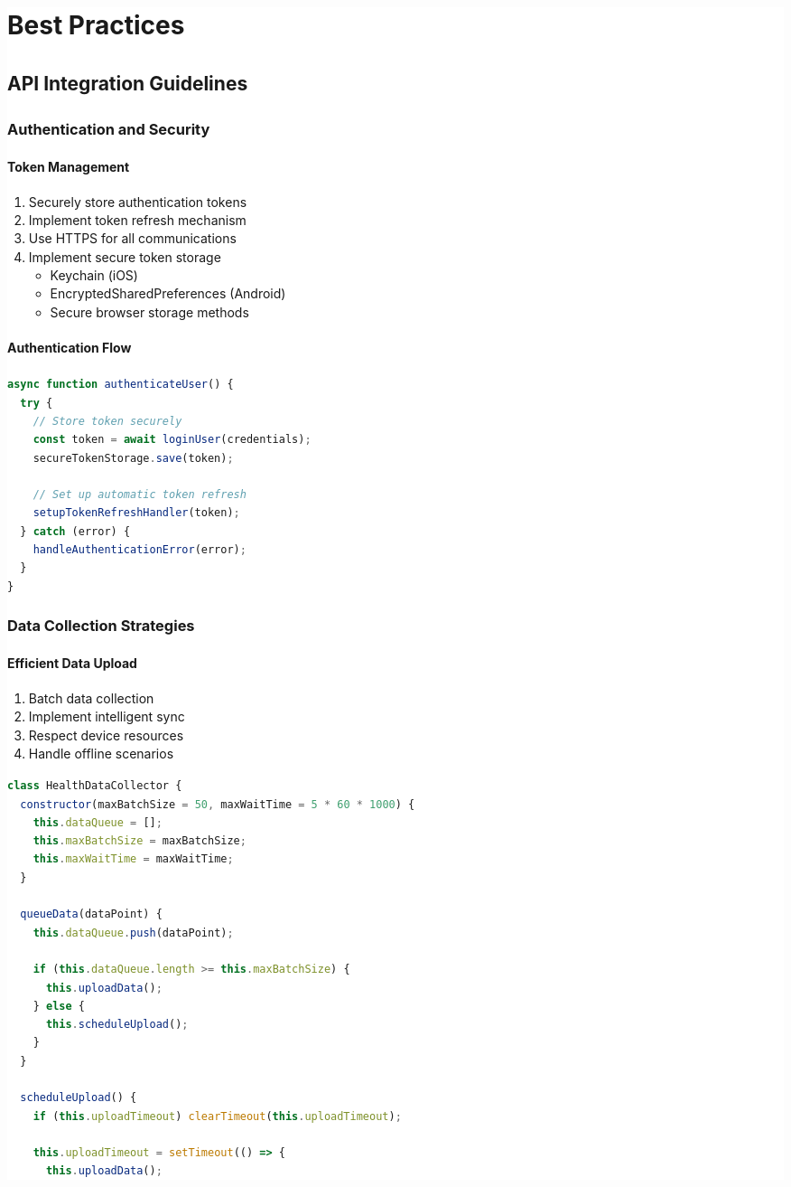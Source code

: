 # Best Practices

## API Integration Guidelines

### Authentication and Security

#### Token Management
1. Securely store authentication tokens
2. Implement token refresh mechanism
3. Use HTTPS for all communications
4. Implement secure token storage
   - Keychain (iOS)
   - EncryptedSharedPreferences (Android)
   - Secure browser storage methods

#### Authentication Flow
```javascript
async function authenticateUser() {
  try {
    // Store token securely
    const token = await loginUser(credentials);
    secureTokenStorage.save(token);
    
    // Set up automatic token refresh
    setupTokenRefreshHandler(token);
  } catch (error) {
    handleAuthenticationError(error);
  }
}
```

### Data Collection Strategies

#### Efficient Data Upload
1. Batch data collection
2. Implement intelligent sync
3. Respect device resources
4. Handle offline scenarios

```javascript
class HealthDataCollector {
  constructor(maxBatchSize = 50, maxWaitTime = 5 * 60 * 1000) {
    this.dataQueue = [];
    this.maxBatchSize = maxBatchSize;
    this.maxWaitTime = maxWaitTime;
  }

  queueData(dataPoint) {
    this.dataQueue.push(dataPoint);
    
    if (this.dataQueue.length >= this.maxBatchSize) {
      this.uploadData();
    } else {
      this.scheduleUpload();
    }
  }

  scheduleUpload() {
    if (this.uploadTimeout) clearTimeout(this.uploadTimeout);
    
    this.uploadTimeout = setTimeout(() => {
      this.uploadData();
```